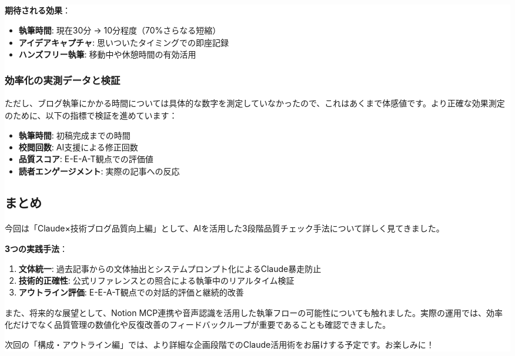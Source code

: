 **期待される効果**：

- **執筆時間**: 現在30分 → 10分程度（70%さらなる短縮）
- **アイデアキャプチャ**: 思いついたタイミングでの即座記録
- **ハンズフリー執筆**: 移動中や休憩時間の有効活用

### 効率化の実測データと検証

ただし、ブログ執筆にかかる時間については具体的な数字を測定していなかったので、これはあくまで体感値です。より正確な効果測定のために、以下の指標で検証を進めています：

- **執筆時間**: 初稿完成までの時間
- **校閲回数**: AI支援による修正回数
- **品質スコア**: E-E-A-T観点での評価値
- **読者エンゲージメント**: 実際の記事への反応

## まとめ

今回は「Claude×技術ブログ品質向上編」として、AIを活用した3段階品質チェック手法について詳しく見てきました。

**3つの実践手法**：

1. **文体統一**: 過去記事からの文体抽出とシステムプロンプト化によるClaude暴走防止
2. **技術的正確性**: 公式リファレンスとの照合による執筆中のリアルタイム検証
3. **アウトライン評価**: E-E-A-T観点での対話的評価と継続的改善

また、将来的な展望として、Notion MCP連携や音声認識を活用した執筆フローの可能性についても触れました。実際の運用では、効率化だけでなく品質管理の数値化や反復改善のフィードバックループが重要であることも確認できました。

次回の「構成・アウトライン編」では、より詳細な企画段階でのClaude活用術をお届けする予定です。お楽しみに！